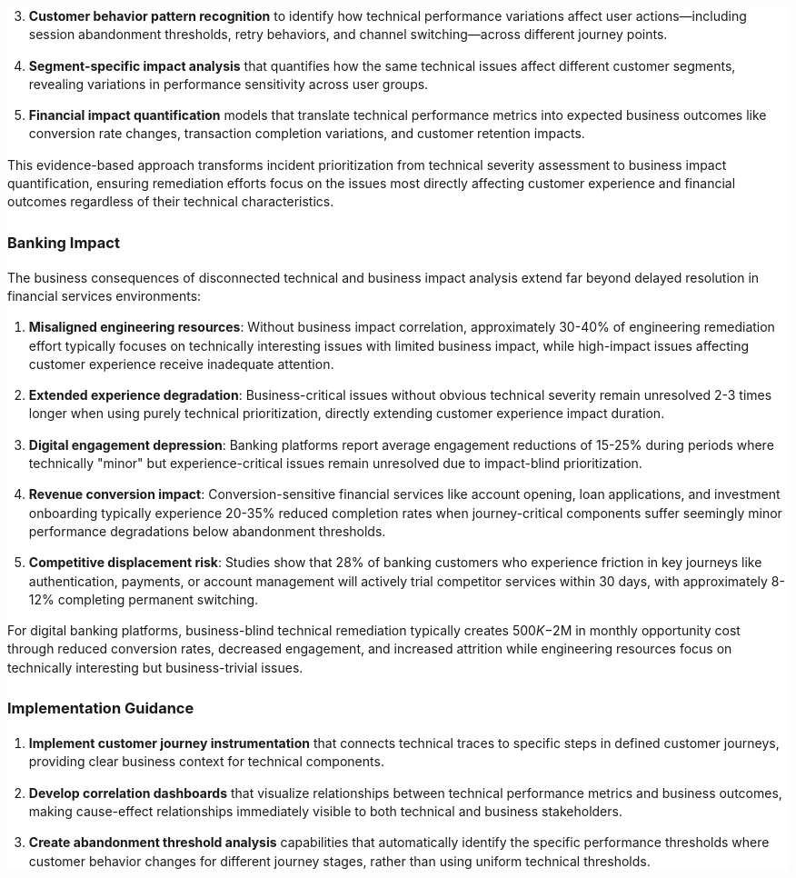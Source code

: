 3. **Customer behavior pattern recognition** to identify how technical performance variations affect user actions—including session abandonment thresholds, retry behaviors, and channel switching—across different journey points.

4. **Segment-specific impact analysis** that quantifies how the same technical issues affect different customer segments, revealing variations in performance sensitivity across user groups.

5. **Financial impact quantification** models that translate technical performance metrics into expected business outcomes like conversion rate changes, transaction completion variations, and customer retention impacts.

This evidence-based approach transforms incident prioritization from technical severity assessment to business impact quantification, ensuring remediation efforts focus on the issues most directly affecting customer experience and financial outcomes regardless of their technical characteristics.

### Banking Impact
The business consequences of disconnected technical and business impact analysis extend far beyond delayed resolution in financial services environments:

1. **Misaligned engineering resources**: Without business impact correlation, approximately 30-40% of engineering remediation effort typically focuses on technically interesting issues with limited business impact, while high-impact issues affecting customer experience receive inadequate attention.

2. **Extended experience degradation**: Business-critical issues without obvious technical severity remain unresolved 2-3 times longer when using purely technical prioritization, directly extending customer experience impact duration.

3. **Digital engagement depression**: Banking platforms report average engagement reductions of 15-25% during periods where technically "minor" but experience-critical issues remain unresolved due to impact-blind prioritization.

4. **Revenue conversion impact**: Conversion-sensitive financial services like account opening, loan applications, and investment onboarding typically experience 20-35% reduced completion rates when journey-critical components suffer seemingly minor performance degradations below abandonment thresholds.

5. **Competitive displacement risk**: Studies show that 28% of banking customers who experience friction in key journeys like authentication, payments, or account management will actively trial competitor services within 30 days, with approximately 8-12% completing permanent switching.

For digital banking platforms, business-blind technical remediation typically creates $500K-$2M in monthly opportunity cost through reduced conversion rates, decreased engagement, and increased attrition while engineering resources focus on technically interesting but business-trivial issues.

### Implementation Guidance
1. **Implement customer journey instrumentation** that connects technical traces to specific steps in defined customer journeys, providing clear business context for technical components.

2. **Develop correlation dashboards** that visualize relationships between technical performance metrics and business outcomes, making cause-effect relationships immediately visible to both technical and business stakeholders.

3. **Create abandonment threshold analysis** capabilities that automatically identify the specific performance thresholds where customer behavior changes for different journey stages, rather than using uniform technical thresholds.
